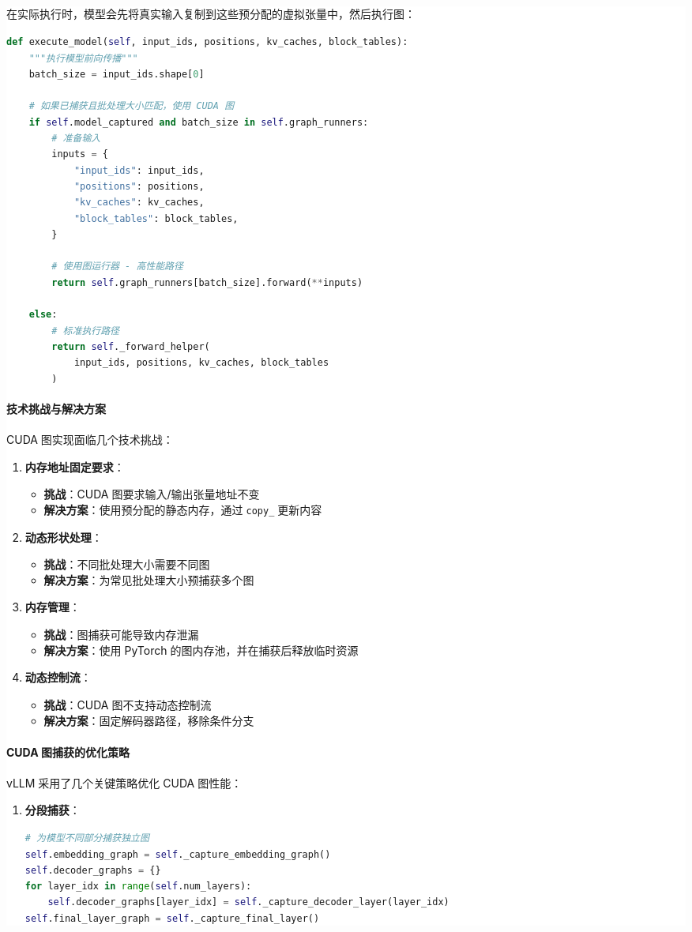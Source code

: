 在实际执行时，模型会先将真实输入复制到这些预分配的虚拟张量中，然后执行图：

```python
def execute_model(self, input_ids, positions, kv_caches, block_tables):
    """执行模型前向传播"""
    batch_size = input_ids.shape[0]
    
    # 如果已捕获且批处理大小匹配，使用 CUDA 图
    if self.model_captured and batch_size in self.graph_runners:
        # 准备输入
        inputs = {
            "input_ids": input_ids,
            "positions": positions,
            "kv_caches": kv_caches,
            "block_tables": block_tables,
        }
        
        # 使用图运行器 - 高性能路径
        return self.graph_runners[batch_size].forward(**inputs)
        
    else:
        # 标准执行路径
        return self._forward_helper(
            input_ids, positions, kv_caches, block_tables
        )
```

#### 技术挑战与解决方案

CUDA 图实现面临几个技术挑战：

1. **内存地址固定要求**：
   - **挑战**：CUDA 图要求输入/输出张量地址不变
   - **解决方案**：使用预分配的静态内存，通过 `copy_` 更新内容

2. **动态形状处理**：
   - **挑战**：不同批处理大小需要不同图
   - **解决方案**：为常见批处理大小预捕获多个图

3. **内存管理**：
   - **挑战**：图捕获可能导致内存泄漏
   - **解决方案**：使用 PyTorch 的图内存池，并在捕获后释放临时资源

4. **动态控制流**：
   - **挑战**：CUDA 图不支持动态控制流
   - **解决方案**：固定解码器路径，移除条件分支

#### CUDA 图捕获的优化策略

vLLM 采用了几个关键策略优化 CUDA 图性能：

1. **分段捕获**：
   ```python
   # 为模型不同部分捕获独立图
   self.embedding_graph = self._capture_embedding_graph()
   self.decoder_graphs = {}
   for layer_idx in range(self.num_layers):
       self.decoder_graphs[layer_idx] = self._capture_decoder_layer(layer_idx)
   self.final_layer_graph = self._capture_final_layer()
   ```
